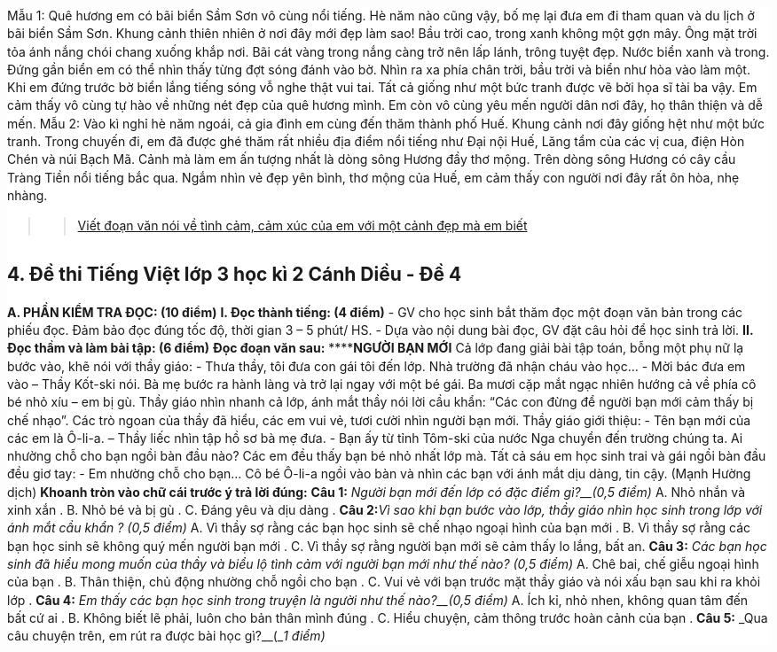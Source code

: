 Mẫu 1:
Quê hương em có bãi biển Sầm Sơn vô cùng nổi tiếng. Hè năm nào cũng vậy, bố mẹ lại đưa em đi tham quan và du lịch ở bãi biển Sầm Sơn. Khung cảnh thiên nhiên ở nơi đây mới đẹp làm sao\! Bầu trời cao, trong xanh không một gợn mây. Ông mặt trời tỏa ánh nắng chói chang xuống khắp nơi. Bãi cát vàng trong nắng càng trở nên lấp lánh, trông tuyệt đẹp. Nước biển xanh và trong. Đứng gần biển em có thể nhìn thấy từng đợt sóng đánh vào bờ. Nhìn ra xa phía chân trời, bầu trời và biển như hòa vào làm một. Khi em đứng trước bờ biển lắng tiếng sóng vỗ nghe thật vui tai. Tất cả giống như một bức tranh được vẽ bởi họa sĩ tài ba vậy. Em cảm thấy vô cùng tự hào về những nét đẹp của quê hương mình. Em còn vô cùng yêu mến người dân nơi đây, họ thân thiện và dễ mến.
Mẫu 2:
Vào kì nghỉ hè năm ngoái, cả gia đình em cùng đến thăm thành phố Huế. Khung cảnh nơi đây giống hệt như một bức tranh. Trong chuyến đi, em đã được ghé thăm rất nhiều địa điểm nổi tiếng như Đại nội Huế, Lăng tẩm của các vị cua, điện Hòn Chén và núi Bạch Mã. Cảnh mà làm em ấn tượng nhất là dòng sông Hương đầy thơ mộng. Trên dòng sông Hương có cây cầu Tràng Tiền nổi tiếng bắc qua. Ngắm nhìn vẻ đẹp yên bình, thơ mộng của Huế, em cảm thấy con người nơi đây rất ôn hòa, nhẹ nhàng.
>> [Viết đoạn văn nói về tình cảm, cảm xúc của em với một cảnh đẹp mà em biết](<https://vndoc.com/viet-doan-van-neu-tinh-cam-cam-xuc-cua-em-ve-mot-canh-dep-cua-dat-nuoc-lop-3-279830>)
## 4\. Đề thi Tiếng Việt lớp 3 học kì 2 Cánh Diều - Đề 4
**A. PHẦN KIỂM TRA ĐỌC: \(10 điểm\)**
**I. Đọc thành tiếng: \(4 điểm\)**
\- GV cho học sinh bắt thăm đọc một đoạn văn bản trong các phiếu đọc. Đảm bảo đọc đúng tốc độ, thời gian 3 – 5 phút/ HS.
\- Dựa vào nội dung bài đọc, GV đặt câu hỏi để học sinh trả lời.
**II. Đọc thầm và làm bài tập: \(6 điểm\)**
**Đọc đoạn văn sau:**
******NGƯỜI BẠN MỚI**
Cả lớp đang giải bài tập toán, bỗng một phụ nữ lạ bước vào, khẽ nói với thầy giáo:
\- Thưa thầy, tôi đưa con gái tôi đến lớp. Nhà trường đã nhận cháu vào học…
\- Mời bác đưa em vào – Thầy Kốt-ski nói.
Bà mẹ bước ra hành làng và trở lại ngay với một bé gái. Ba mươi cặp mắt ngạc nhiên hướng cả về phía cô bé nhỏ xíu – em bị gù.
Thầy giáo nhìn nhanh cả lớp, ánh mắt thầy nói lời cầu khẩn: “Các con đừng để người bạn mới cảm thấy bị chế nhạo”. Các trò ngoan của thầy đã hiểu, các em vui vẻ, tươi cười nhìn người bạn mới. Thầy giáo giới thiệu:
\- Tên bạn mới của các em là Ô-li-a. – Thầy liếc nhìn tập hồ sơ bà mẹ đưa.
\- Bạn ấy từ tỉnh Tôm-ski của nước Nga chuyển đến trường chúng ta. Ai nhường chỗ cho bạn ngồi bàn đầu nào? Các em đều thấy bạn bé nhỏ nhất lớp mà.
Tất cả sáu em học sinh trai và gái ngồi bàn đầu đều giơ tay:
\- Em nhường chỗ cho bạn…
Cô bé Ô-li-a ngồi vào bàn và nhìn các bạn với ánh mắt dịu dàng, tin cậy.
\(Mạnh Hường dịch\)
**Khoanh tròn vào chữ cái trước ý trả lời đúng:**
**Câu 1:** _Người bạn mới đến lớp có đặc điểm gì?__\(0,5 điểm\)_
A. Nhỏ nhắn và xinh xắn .
B. Nhỏ bé và bị gù .
C. Đáng yêu và dịu dàng .
**Câu 2:**_Vì sao khi bạn bước vào lớp, thầy giáo nhìn học sinh trong lớp với ánh mắt cầu khẩn_ _? \(0,5 điểm\)_
A. Vì thầy sợ rằng các bạn học sinh sẽ chế nhạo ngoại hình của bạn mới .
B. Vì thầy sợ rằng các bạn học sinh sẽ không quý mến người bạn mới .
C. Vì thầy sợ rằng người bạn mới sẽ cảm thấy lo lắng, bất an.
**Câu 3:** _Các bạn học sinh đã hiểu mong muốn của thầy và biểu lộ tình cảm với người bạn mới như thế nào? \(0,5 điểm\)_
A. Chê bai, chế giễu ngoại hình của bạn .
B. Thân thiện, chủ động nhường chỗ ngồi cho bạn .
C. Vui vẻ với bạn trước mặt thầy giáo và nói xấu bạn sau khi ra khỏi lớp .
**Câu 4:** _Em thấy các bạn học sinh trong truyện là người như thế nào?__\(0,5 điểm\)_
A. Ích kỉ, nhỏ nhen, không quan tâm đến bất cứ ai .
B. Không biết lẽ phải, luôn cho bản thân mình đúng .
C. Hiểu chuyện, cảm thông trước hoàn cảnh của bạn .
**Câu 5:** _Qua câu chuyện trên, em rút ra được bài học gì?__\(__1_ _điểm\)_